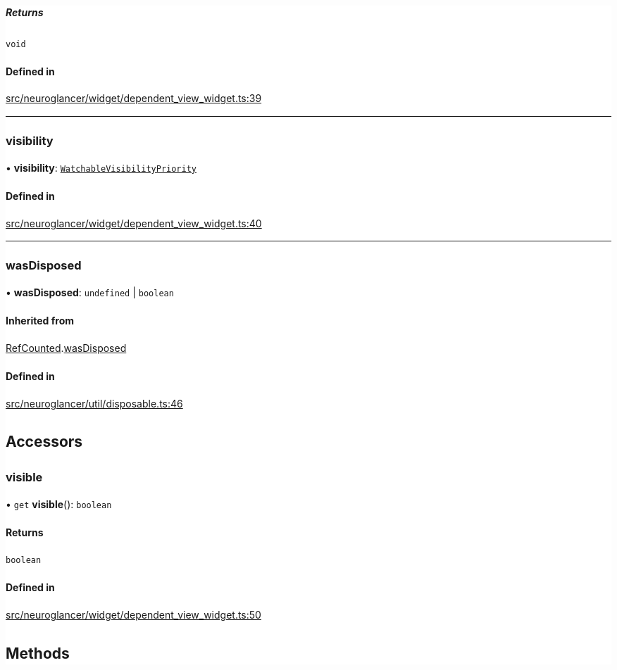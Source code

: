 ##### Returns

`void`

#### Defined in

[src/neuroglancer/widget/dependent_view_widget.ts:39](https://github.com/ActiveBrainAtlas2/neuroglancer/blob/91617476/src/neuroglancer/widget/dependent_view_widget.ts#L39)

___

### visibility

• **visibility**: [`WatchableVisibilityPriority`](neuroglancer_visibility_priority_frontend.WatchableVisibilityPriority.md)

#### Defined in

[src/neuroglancer/widget/dependent_view_widget.ts:40](https://github.com/ActiveBrainAtlas2/neuroglancer/blob/91617476/src/neuroglancer/widget/dependent_view_widget.ts#L40)

___

### wasDisposed

• **wasDisposed**: `undefined` \| `boolean`

#### Inherited from

[RefCounted](neuroglancer_util_disposable.RefCounted.md).[wasDisposed](neuroglancer_util_disposable.RefCounted.md#wasdisposed)

#### Defined in

[src/neuroglancer/util/disposable.ts:46](https://github.com/ActiveBrainAtlas2/neuroglancer/blob/91617476/src/neuroglancer/util/disposable.ts#L46)

## Accessors

### visible

• `get` **visible**(): `boolean`

#### Returns

`boolean`

#### Defined in

[src/neuroglancer/widget/dependent_view_widget.ts:50](https://github.com/ActiveBrainAtlas2/neuroglancer/blob/91617476/src/neuroglancer/widget/dependent_view_widget.ts#L50)

## Methods

